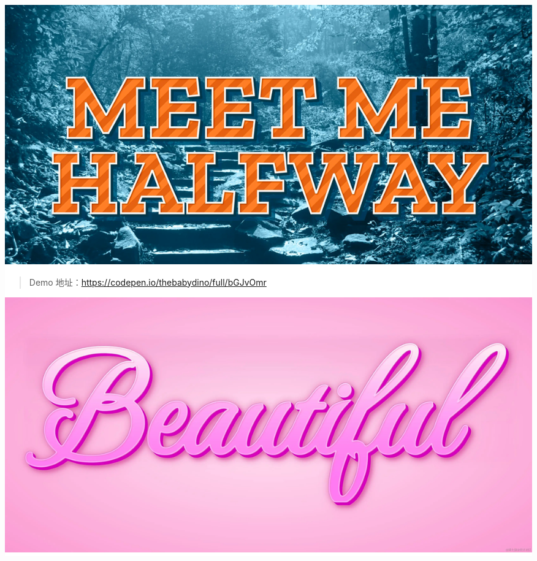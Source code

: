 ![](./images/a11a17dbda0e4b2898e4552aec8b20b8.webp )

  


> Demo 地址：https://codepen.io/thebabydino/full/bGJvOmr

  


![](./images/b1bce6f3941337eef95dc4754de48273.webp )

